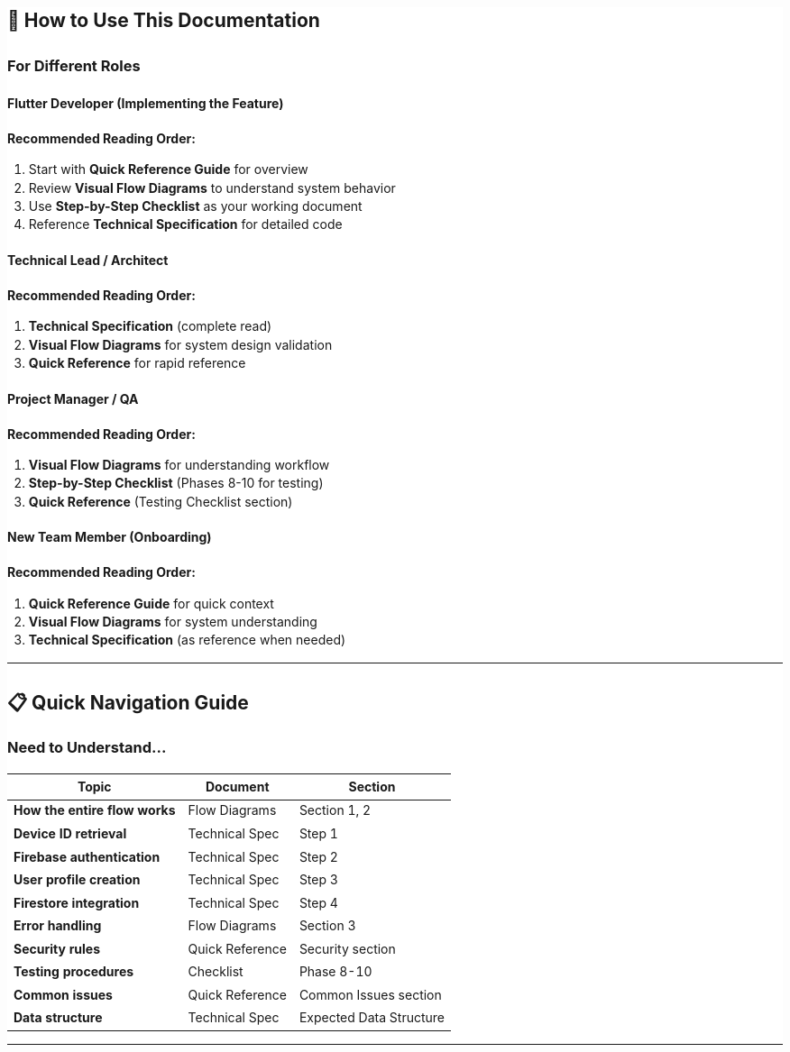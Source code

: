 
## 🎯 How to Use This Documentation

### For Different Roles

#### **Flutter Developer (Implementing the Feature)**
**Recommended Reading Order:**
1. Start with **Quick Reference Guide** for overview
2. Review **Visual Flow Diagrams** to understand system behavior
3. Use **Step-by-Step Checklist** as your working document
4. Reference **Technical Specification** for detailed code

#### **Technical Lead / Architect**
**Recommended Reading Order:**
1. **Technical Specification** (complete read)
2. **Visual Flow Diagrams** for system design validation
3. **Quick Reference** for rapid reference

#### **Project Manager / QA**
**Recommended Reading Order:**
1. **Visual Flow Diagrams** for understanding workflow
2. **Step-by-Step Checklist** (Phases 8-10 for testing)
3. **Quick Reference** (Testing Checklist section)

#### **New Team Member (Onboarding)**
**Recommended Reading Order:**
1. **Quick Reference Guide** for quick context
2. **Visual Flow Diagrams** for system understanding
3. **Technical Specification** (as reference when needed)

---

## 📋 Quick Navigation Guide

### Need to Understand...

| Topic | Document | Section |
|-------|----------|---------|
| **How the entire flow works** | Flow Diagrams | Section 1, 2 |
| **Device ID retrieval** | Technical Spec | Step 1 |
| **Firebase authentication** | Technical Spec | Step 2 |
| **User profile creation** | Technical Spec | Step 3 |
| **Firestore integration** | Technical Spec | Step 4 |
| **Error handling** | Flow Diagrams | Section 3 |
| **Security rules** | Quick Reference | Security section |
| **Testing procedures** | Checklist | Phase 8-10 |
| **Common issues** | Quick Reference | Common Issues section |
| **Data structure** | Technical Spec | Expected Data Structure |

---
